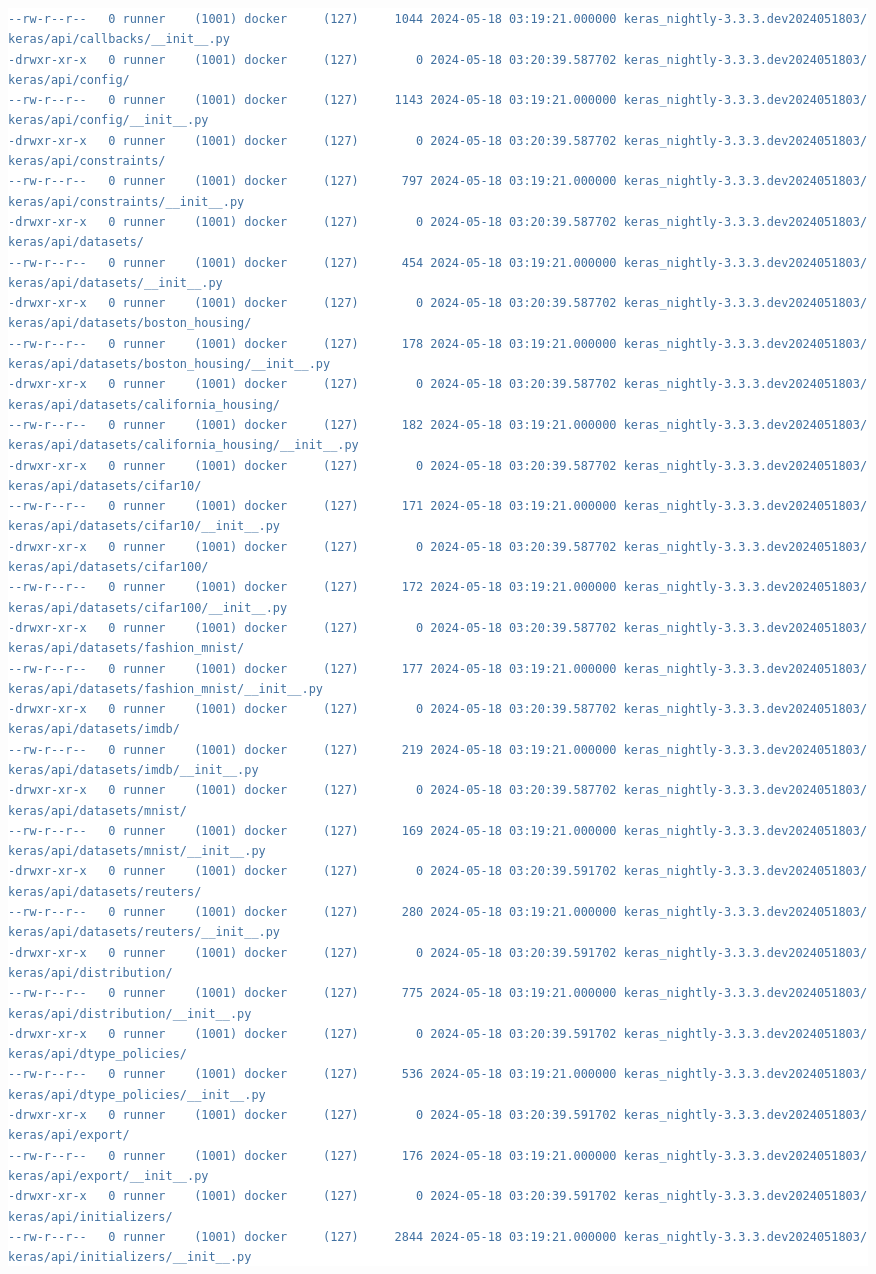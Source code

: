 ```diff
--rw-r--r--   0 runner    (1001) docker     (127)     1044 2024-05-18 03:19:21.000000 keras_nightly-3.3.3.dev2024051803/keras/api/callbacks/__init__.py
-drwxr-xr-x   0 runner    (1001) docker     (127)        0 2024-05-18 03:20:39.587702 keras_nightly-3.3.3.dev2024051803/keras/api/config/
--rw-r--r--   0 runner    (1001) docker     (127)     1143 2024-05-18 03:19:21.000000 keras_nightly-3.3.3.dev2024051803/keras/api/config/__init__.py
-drwxr-xr-x   0 runner    (1001) docker     (127)        0 2024-05-18 03:20:39.587702 keras_nightly-3.3.3.dev2024051803/keras/api/constraints/
--rw-r--r--   0 runner    (1001) docker     (127)      797 2024-05-18 03:19:21.000000 keras_nightly-3.3.3.dev2024051803/keras/api/constraints/__init__.py
-drwxr-xr-x   0 runner    (1001) docker     (127)        0 2024-05-18 03:20:39.587702 keras_nightly-3.3.3.dev2024051803/keras/api/datasets/
--rw-r--r--   0 runner    (1001) docker     (127)      454 2024-05-18 03:19:21.000000 keras_nightly-3.3.3.dev2024051803/keras/api/datasets/__init__.py
-drwxr-xr-x   0 runner    (1001) docker     (127)        0 2024-05-18 03:20:39.587702 keras_nightly-3.3.3.dev2024051803/keras/api/datasets/boston_housing/
--rw-r--r--   0 runner    (1001) docker     (127)      178 2024-05-18 03:19:21.000000 keras_nightly-3.3.3.dev2024051803/keras/api/datasets/boston_housing/__init__.py
-drwxr-xr-x   0 runner    (1001) docker     (127)        0 2024-05-18 03:20:39.587702 keras_nightly-3.3.3.dev2024051803/keras/api/datasets/california_housing/
--rw-r--r--   0 runner    (1001) docker     (127)      182 2024-05-18 03:19:21.000000 keras_nightly-3.3.3.dev2024051803/keras/api/datasets/california_housing/__init__.py
-drwxr-xr-x   0 runner    (1001) docker     (127)        0 2024-05-18 03:20:39.587702 keras_nightly-3.3.3.dev2024051803/keras/api/datasets/cifar10/
--rw-r--r--   0 runner    (1001) docker     (127)      171 2024-05-18 03:19:21.000000 keras_nightly-3.3.3.dev2024051803/keras/api/datasets/cifar10/__init__.py
-drwxr-xr-x   0 runner    (1001) docker     (127)        0 2024-05-18 03:20:39.587702 keras_nightly-3.3.3.dev2024051803/keras/api/datasets/cifar100/
--rw-r--r--   0 runner    (1001) docker     (127)      172 2024-05-18 03:19:21.000000 keras_nightly-3.3.3.dev2024051803/keras/api/datasets/cifar100/__init__.py
-drwxr-xr-x   0 runner    (1001) docker     (127)        0 2024-05-18 03:20:39.587702 keras_nightly-3.3.3.dev2024051803/keras/api/datasets/fashion_mnist/
--rw-r--r--   0 runner    (1001) docker     (127)      177 2024-05-18 03:19:21.000000 keras_nightly-3.3.3.dev2024051803/keras/api/datasets/fashion_mnist/__init__.py
-drwxr-xr-x   0 runner    (1001) docker     (127)        0 2024-05-18 03:20:39.587702 keras_nightly-3.3.3.dev2024051803/keras/api/datasets/imdb/
--rw-r--r--   0 runner    (1001) docker     (127)      219 2024-05-18 03:19:21.000000 keras_nightly-3.3.3.dev2024051803/keras/api/datasets/imdb/__init__.py
-drwxr-xr-x   0 runner    (1001) docker     (127)        0 2024-05-18 03:20:39.587702 keras_nightly-3.3.3.dev2024051803/keras/api/datasets/mnist/
--rw-r--r--   0 runner    (1001) docker     (127)      169 2024-05-18 03:19:21.000000 keras_nightly-3.3.3.dev2024051803/keras/api/datasets/mnist/__init__.py
-drwxr-xr-x   0 runner    (1001) docker     (127)        0 2024-05-18 03:20:39.591702 keras_nightly-3.3.3.dev2024051803/keras/api/datasets/reuters/
--rw-r--r--   0 runner    (1001) docker     (127)      280 2024-05-18 03:19:21.000000 keras_nightly-3.3.3.dev2024051803/keras/api/datasets/reuters/__init__.py
-drwxr-xr-x   0 runner    (1001) docker     (127)        0 2024-05-18 03:20:39.591702 keras_nightly-3.3.3.dev2024051803/keras/api/distribution/
--rw-r--r--   0 runner    (1001) docker     (127)      775 2024-05-18 03:19:21.000000 keras_nightly-3.3.3.dev2024051803/keras/api/distribution/__init__.py
-drwxr-xr-x   0 runner    (1001) docker     (127)        0 2024-05-18 03:20:39.591702 keras_nightly-3.3.3.dev2024051803/keras/api/dtype_policies/
--rw-r--r--   0 runner    (1001) docker     (127)      536 2024-05-18 03:19:21.000000 keras_nightly-3.3.3.dev2024051803/keras/api/dtype_policies/__init__.py
-drwxr-xr-x   0 runner    (1001) docker     (127)        0 2024-05-18 03:20:39.591702 keras_nightly-3.3.3.dev2024051803/keras/api/export/
--rw-r--r--   0 runner    (1001) docker     (127)      176 2024-05-18 03:19:21.000000 keras_nightly-3.3.3.dev2024051803/keras/api/export/__init__.py
-drwxr-xr-x   0 runner    (1001) docker     (127)        0 2024-05-18 03:20:39.591702 keras_nightly-3.3.3.dev2024051803/keras/api/initializers/
--rw-r--r--   0 runner    (1001) docker     (127)     2844 2024-05-18 03:19:21.000000 keras_nightly-3.3.3.dev2024051803/keras/api/initializers/__init__.py
```